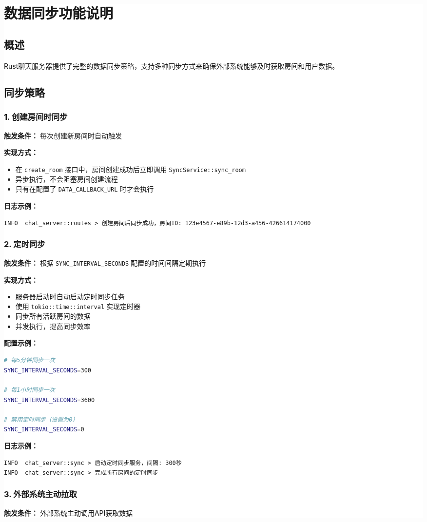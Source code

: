 # 数据同步功能说明

## 概述

Rust聊天服务器提供了完整的数据同步策略，支持多种同步方式来确保外部系统能够及时获取房间和用户数据。

## 同步策略

### 1. 创建房间时同步

**触发条件：** 每次创建新房间时自动触发

**实现方式：**
- 在 `create_room` 接口中，房间创建成功后立即调用 `SyncService::sync_room`
- 异步执行，不会阻塞房间创建流程
- 只有在配置了 `DATA_CALLBACK_URL` 时才会执行

**日志示例：**
```
INFO  chat_server::routes > 创建房间后同步成功，房间ID: 123e4567-e89b-12d3-a456-426614174000
```

### 2. 定时同步

**触发条件：** 根据 `SYNC_INTERVAL_SECONDS` 配置的时间间隔定期执行

**实现方式：**
- 服务器启动时自动启动定时同步任务
- 使用 `tokio::time::interval` 实现定时器
- 同步所有活跃房间的数据
- 并发执行，提高同步效率

**配置示例：**
```bash
# 每5分钟同步一次
SYNC_INTERVAL_SECONDS=300

# 每1小时同步一次
SYNC_INTERVAL_SECONDS=3600

# 禁用定时同步（设置为0）
SYNC_INTERVAL_SECONDS=0
```

**日志示例：**
```
INFO  chat_server::sync > 启动定时同步服务，间隔: 300秒
INFO  chat_server::sync > 完成所有房间的定时同步
```

### 3. 外部系统主动拉取

**触发条件：** 外部系统主动调用API获取数据
